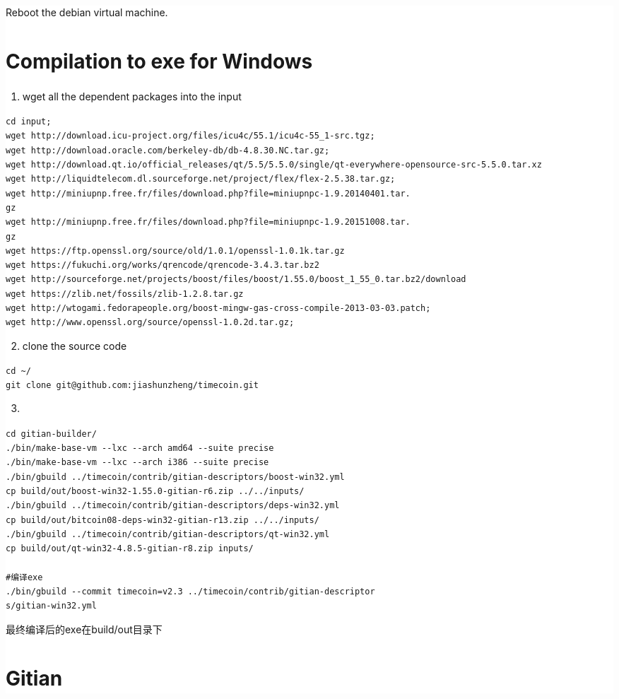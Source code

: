 Reboot the debian virtual machine. 

# Compilation to exe for Windows

1. wget all the dependent packages into the input
```
cd input;
wget http://download.icu-project.org/files/icu4c/55.1/icu4c-55_1-src.tgz;
wget http://download.oracle.com/berkeley-db/db-4.8.30.NC.tar.gz;
wget http://download.qt.io/official_releases/qt/5.5/5.5.0/single/qt-everywhere-opensource-src-5.5.0.tar.xz
wget http://liquidtelecom.dl.sourceforge.net/project/flex/flex-2.5.38.tar.gz;
wget http://miniupnp.free.fr/files/download.php?file=miniupnpc-1.9.20140401.tar.
gz
wget http://miniupnp.free.fr/files/download.php?file=miniupnpc-1.9.20151008.tar.
gz
wget https://ftp.openssl.org/source/old/1.0.1/openssl-1.0.1k.tar.gz
wget https://fukuchi.org/works/qrencode/qrencode-3.4.3.tar.bz2
wget http://sourceforge.net/projects/boost/files/boost/1.55.0/boost_1_55_0.tar.bz2/download
wget https://zlib.net/fossils/zlib-1.2.8.tar.gz
wget http://wtogami.fedorapeople.org/boost-mingw-gas-cross-compile-2013-03-03.patch;
wget http://www.openssl.org/source/openssl-1.0.2d.tar.gz;
```

2. clone the source code
```
cd ~/
git clone git@github.com:jiashunzheng/timecoin.git
``` 

3. 
```
cd gitian-builder/
./bin/make-base-vm --lxc --arch amd64 --suite precise
./bin/make-base-vm --lxc --arch i386 --suite precise
./bin/gbuild ../timecoin/contrib/gitian-descriptors/boost-win32.yml 
cp build/out/boost-win32-1.55.0-gitian-r6.zip ../../inputs/
./bin/gbuild ../timecoin/contrib/gitian-descriptors/deps-win32.yml 
cp build/out/bitcoin08-deps-win32-gitian-r13.zip ../../inputs/
./bin/gbuild ../timecoin/contrib/gitian-descriptors/qt-win32.yml 
cp build/out/qt-win32-4.8.5-gitian-r8.zip inputs/

#编译exe
./bin/gbuild --commit timecoin=v2.3 ../timecoin/contrib/gitian-descriptor
s/gitian-win32.yml 

```
最终编译后的exe在build/out目录下



# Gitian
